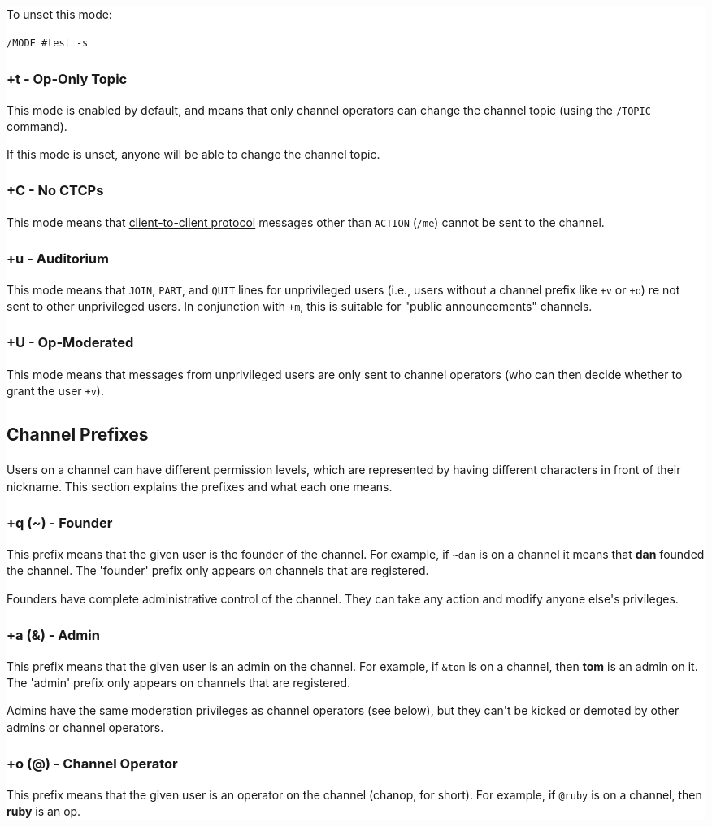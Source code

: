 To unset this mode:

    /MODE #test -s

### +t - Op-Only Topic

This mode is enabled by default, and means that only channel operators can change the channel topic (using the `/TOPIC` command).

If this mode is unset, anyone will be able to change the channel topic.

### +C - No CTCPs

This mode means that [client-to-client protocol](https://tools.ietf.org/id/draft-oakley-irc-ctcp-02.html) messages other than `ACTION` (`/me`) cannot be sent to the channel.

### +u - Auditorium

This mode means that `JOIN`, `PART`, and `QUIT` lines for unprivileged users (i.e., users without a channel prefix like `+v` or `+o`) re not sent to other unprivileged users. In conjunction with `+m`, this is suitable for "public announcements" channels.

### +U - Op-Moderated

This mode means that messages from unprivileged users are only sent to channel operators (who can then decide whether to grant the user `+v`).

## Channel Prefixes

Users on a channel can have different permission levels, which are represented by having different characters in front of their nickname. This section explains the prefixes and what each one means.

### +q (~) - Founder

This prefix means that the given user is the founder of the channel. For example, if `~dan` is on a channel it means that **dan** founded the channel. The 'founder' prefix only appears on channels that are registered.

Founders have complete administrative control of the channel. They can take any action and modify anyone else's privileges.

### +a (&) - Admin

This prefix means that the given user is an admin on the channel. For example, if `&tom` is on a channel, then **tom** is an admin on it. The 'admin' prefix only appears on channels that are registered.

Admins have the same moderation privileges as channel operators (see below), but they can't be kicked or demoted by other admins or channel operators.

### +o (@) - Channel Operator

This prefix means that the given user is an operator on the channel (chanop, for short). For example, if `@ruby` is on a channel, then **ruby** is an op.
